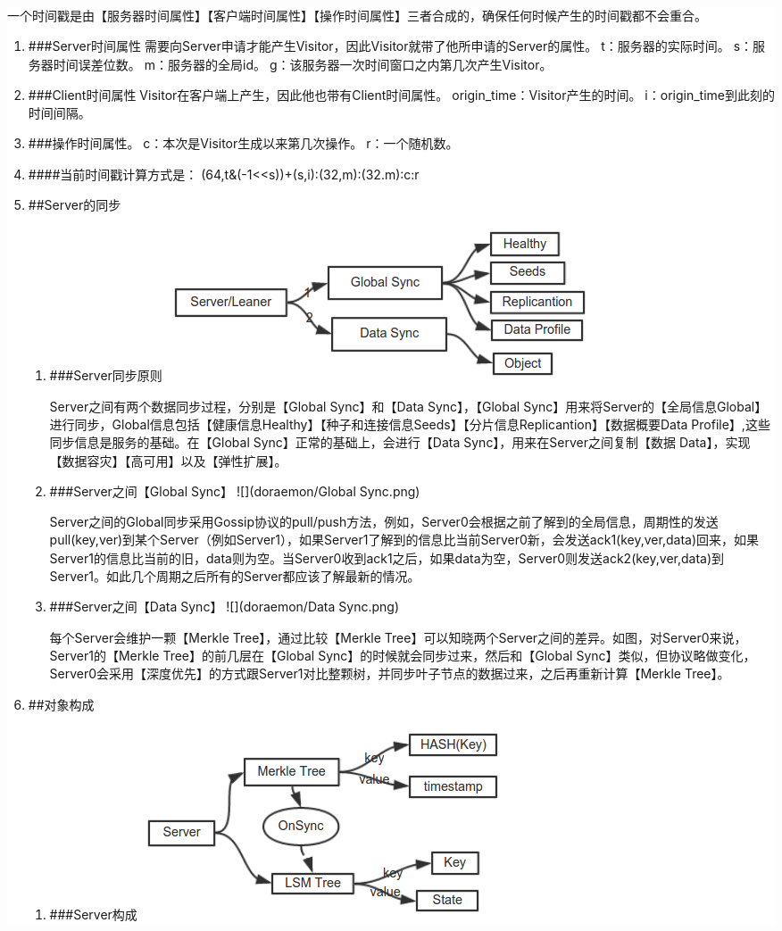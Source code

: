    一个时间戳是由【服务器时间属性】【客户端时间属性】【操作时间属性】三者合成的，确保任何时候产生的时间戳都不会重合。

   1. ###Server时间属性
      需要向Server申请才能产生Visitor，因此Visitor就带了他所申请的Server的属性。
      t：服务器的实际时间。
      s：服务器时间误差位数。
      m：服务器的全局id。
      g：该服务器一次时间窗口之内第几次产生Visitor。
  
   2. ###Client时间属性
      Visitor在客户端上产生，因此他也带有Client时间属性。
      origin_time：Visitor产生的时间。
      i：origin_time到此刻的时间间隔。
  
   3. ###操作时间属性。
      c：本次是Visitor生成以来第几次操作。
      r：一个随机数。
    
   4. ####当前时间戳计算方式是：
      (64,t&(-1<<s))+(s,i):(32,m):(32.m):c:r

8. ##Server的同步
   1. ###Server同步原则
      ![](doraemon/Server同步原则.png)
      
      Server之间有两个数据同步过程，分别是【Global Sync】和【Data Sync】，【Global Sync】用来将Server的【全局信息Global】进行同步，Global信息包括【健康信息Healthy】【种子和连接信息Seeds】【分片信息Replicantion】【数据概要Data Profile】,这些同步信息是服务的基础。在【Global Sync】正常的基础上，会进行【Data Sync】，用来在Server之间复制【数据 Data】，实现【数据容灾】【高可用】以及【弹性扩展】。
        
   2. ###Server之间【Global Sync】
      ![](doraemon/Global Sync.png)
      
      Server之间的Global同步采用Gossip协议的pull/push方法，例如，Server0会根据之前了解到的全局信息，周期性的发送pull(key,ver)到某个Server（例如Server1），如果Server1了解到的信息比当前Server0新，会发送ack1(key,ver,data)回来，如果Server1的信息比当前的旧，data则为空。当Server0收到ack1之后，如果data为空，Server0则发送ack2(key,ver,data)到Server1。如此几个周期之后所有的Server都应该了解最新的情况。
        
   3. ###Server之间【Data Sync】
      ![](doraemon/Data Sync.png)
      
      每个Server会维护一颗【Merkle Tree】，通过比较【Merkle Tree】可以知晓两个Server之间的差异。如图，对Server0来说，Server1的【Merkle Tree】的前几层在【Global Sync】的时候就会同步过来，然后和【Global Sync】类似，但协议略做变化，Server0会采用【深度优先】的方式跟Server1对比整颗树，并同步叶子节点的数据过来，之后再重新计算【Merkle Tree】。
        
9. ##对象构成
   1. ###Server构成
      ![](doraemon/Server构成.png)
      